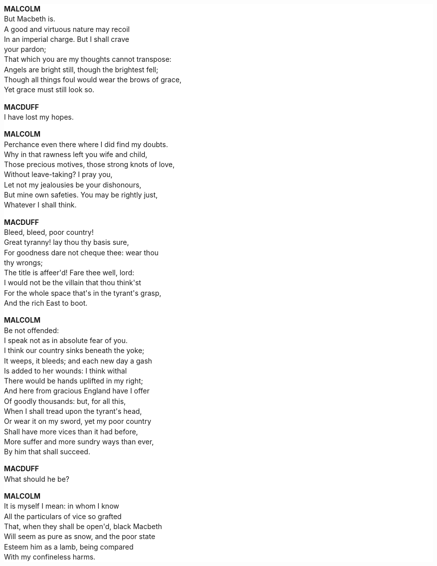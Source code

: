 **MALCOLM**\
But Macbeth is.\
A good and virtuous nature may recoil\
In an imperial charge. But I shall crave\
your pardon;\
That which you are my thoughts cannot transpose:\
Angels are bright still, though the brightest fell;\
Though all things foul would wear the brows of grace,\
Yet grace must still look so.

**MACDUFF**\
I have lost my hopes.

**MALCOLM**\
Perchance even there where I did find my doubts.\
Why in that rawness left you wife and child,\
Those precious motives, those strong knots of love,\
Without leave-taking? I pray you,\
Let not my jealousies be your dishonours,\
But mine own safeties. You may be rightly just,\
Whatever I shall think.

**MACDUFF**\
Bleed, bleed, poor country!\
Great tyranny! lay thou thy basis sure,\
For goodness dare not cheque thee: wear thou\
thy wrongs;\
The title is affeer'd! Fare thee well, lord:\
I would not be the villain that thou think'st\
For the whole space that's in the tyrant's grasp,\
And the rich East to boot.

**MALCOLM**\
Be not offended:\
I speak not as in absolute fear of you.\
I think our country sinks beneath the yoke;\
It weeps, it bleeds; and each new day a gash\
Is added to her wounds: I think withal\
There would be hands uplifted in my right;\
And here from gracious England have I offer\
Of goodly thousands: but, for all this,\
When I shall tread upon the tyrant's head,\
Or wear it on my sword, yet my poor country\
Shall have more vices than it had before,\
More suffer and more sundry ways than ever,\
By him that shall succeed.

**MACDUFF**\
What should he be?

**MALCOLM**\
It is myself I mean: in whom I know\
All the particulars of vice so grafted\
That, when they shall be open'd, black Macbeth\
Will seem as pure as snow, and the poor state\
Esteem him as a lamb, being compared\
With my confineless harms.
